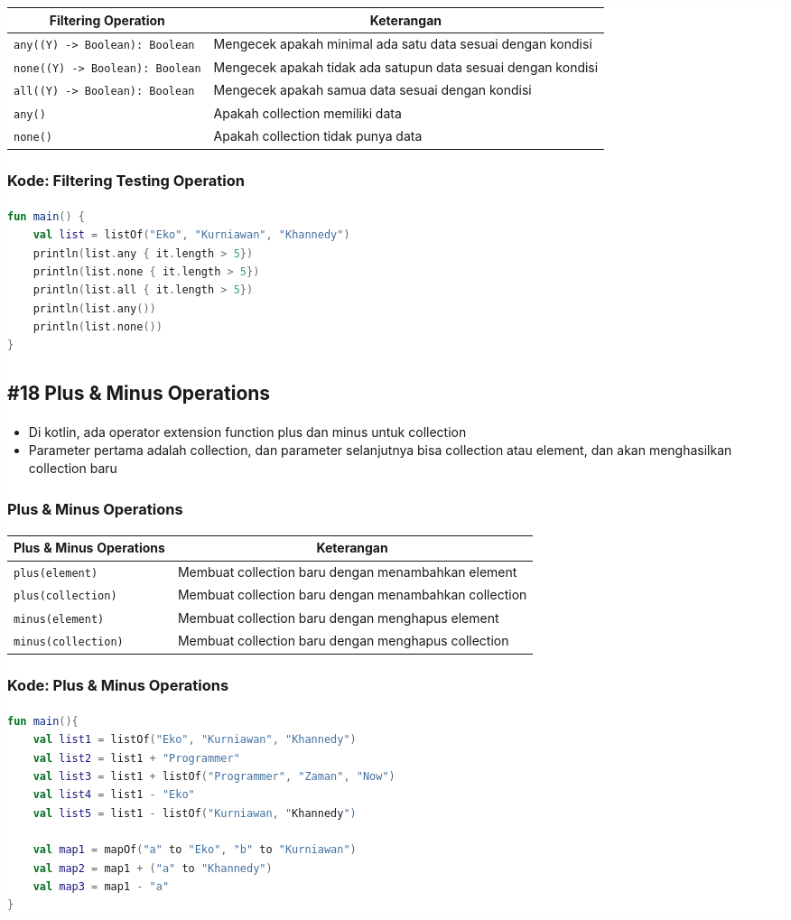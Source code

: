 | Filtering Operation             | Keterangan                                                   |
| ------------------------------- | ------------------------------------------------------------ |
| `any((Y) -> Boolean): Boolean`  | Mengecek apakah minimal ada satu data sesuai dengan kondisi  |
| `none((Y) -> Boolean): Boolean` | Mengecek apakah tidak ada satupun data sesuai dengan kondisi |
| `all((Y) -> Boolean): Boolean`  | Mengecek apakah samua data sesuai dengan kondisi             |
| `any()`                         | Apakah collection memiliki data                              |
| `none()`                        | Apakah collection tidak punya data                           |

### Kode: Filtering Testing Operation

```kt
fun main() {
	val list = listOf("Eko", "Kurniawan", "Khannedy")
	println(list.any { it.length > 5})
	println(list.none { it.length > 5})
	println(list.all { it.length > 5})
	println(list.any())
	println(list.none())
}
```

## #18 Plus & Minus Operations

- Di kotlin, ada operator extension function plus dan minus untuk collection
- Parameter pertama adalah collection, dan parameter selanjutnya bisa collection atau element, dan akan menghasilkan collection baru

### Plus & Minus Operations

| Plus & Minus Operations | Keterangan                                            |
| ----------------------- | ----------------------------------------------------- |
| `plus(element)`         | Membuat collection baru dengan menambahkan element    |
| `plus(collection)`      | Membuat collection baru dengan menambahkan collection |
| `minus(element)`        | Membuat collection baru dengan menghapus element      |
| `minus(collection)`     | Membuat collection baru dengan menghapus collection   |

### Kode: Plus & Minus Operations

```kt
fun main(){
	val list1 = listOf("Eko", "Kurniawan", "Khannedy")
	val list2 = list1 + "Programmer"
	val list3 = list1 + listOf("Programmer", "Zaman", "Now")
	val list4 = list1 - "Eko"
	val list5 = list1 - listOf("Kurniawan, "Khannedy")

	val map1 = mapOf("a" to "Eko", "b" to "Kurniawan")
	val map2 = map1 + ("a" to "Khannedy")
	val map3 = map1 - "a"
}
```
